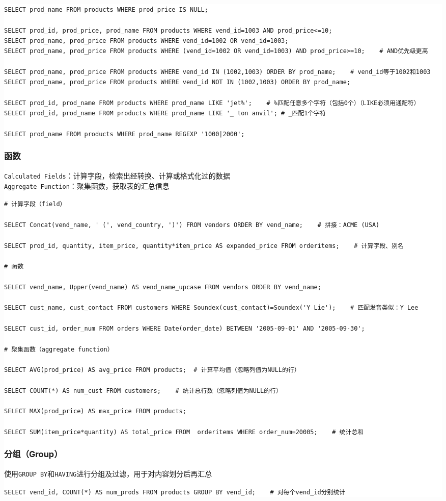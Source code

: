 	SELECT prod_name FROM products WHERE prod_price IS NULL;
	
	SELECT prod_id, prod_price, prod_name FROM products WHERE vend_id=1003 AND prod_price<=10;
	SELECT prod_name, prod_price FROM products WHERE vend_id=1002 OR vend_id=1003;
	SELECT prod_name, prod_price FROM products WHERE (vend_id=1002 OR vend_id=1003) AND prod_price>=10;    # AND优先级更高
	
	SELECT prod_name, prod_price FROM products WHERE vend_id IN (1002,1003) ORDER BY prod_name;    # vend_id等于1002和1003
	SELECT prod_name, prod_price FROM products WHERE vend_id NOT IN (1002,1003) ORDER BY prod_name;
	
	SELECT prod_id, prod_name FROM products WHERE prod_name LIKE 'jet%';    # %匹配任意多个字符（包括0个）（LIKE必须用通配符）
	SELECT prod_id, prod_name FROM products WHERE prod_name LIKE '_ ton anvil'; # _匹配1个字符
	
	SELECT prod_name FROM products WHERE prod_name REGEXP '1000|2000';
	
### 函数

`Calculated Fields`：计算字段，检索出经转换、计算或格式化过的数据  
`Aggregate Function`：聚集函数，获取表的汇总信息

	# 计算字段（field）

	SELECT Concat(vend_name, ' (', vend_country, ')') FROM vendors ORDER BY vend_name;    # 拼接：ACME (USA)
	
	SELECT prod_id, quantity, item_price, quantity*item_price AS expanded_price FROM orderitems;    # 计算字段、别名

	# 函数

	SELECT vend_name, Upper(vend_name) AS vend_name_upcase FROM vendors ORDER BY vend_name;
	
	SELECT cust_name, cust_contact FROM customers WHERE Soundex(cust_contact)=Soundex('Y Lie');    # 匹配发音类似：Y Lee

	SELECT cust_id, order_num FROM orders WHERE Date(order_date) BETWEEN '2005-09-01' AND '2005-09-30';
	
	# 聚集函数（aggregate function）
	
	SELECT AVG(prod_price) AS avg_price FROM products;  # 计算平均值（忽略列值为NULL的行）
	
	SELECT COUNT(*) AS num_cust FROM customers;    # 统计总行数（忽略列值为NULL的行）
	
	SELECT MAX(prod_price) AS max_price FROM products;
	
	SELECT SUM(item_price*quantity) AS total_price FROM  orderitems WHERE order_num=20005;    # 统计总和

### 分组（Group）

使用`GROUP BY`和`HAVING`进行分组及过滤，用于对内容划分后再汇总

	SELECT vend_id, COUNT(*) AS num_prods FROM products GROUP BY vend_id;    # 对每个vend_id分别统计
	